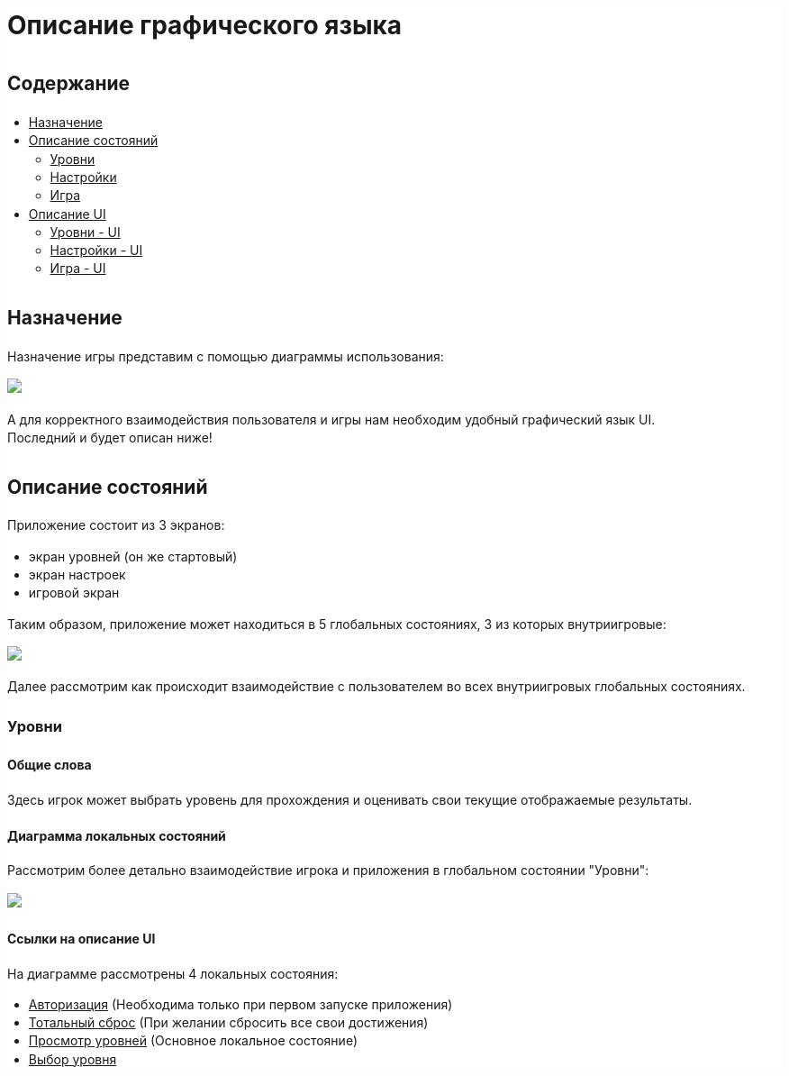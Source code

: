 ﻿# Описание графического языка

## Содержание
- [Назначение](#назначение)
- [Описание состояний](#описание-состояний)
  - [Уровни](#уровни)
  - [Настройки](#настройки)
  - [Игра](#игра)
- [Описание UI](#описание-ui)
  - [Уровни - UI](#уровни-ui)
  - [Настройки - UI](#настройки-ui)
  - [Игра - UI](#игра-ui)
## Назначение
Назначение игры представим с помощью диаграммы использования:  

![](http://www.plantuml.com/plantuml/proxy?cache=no&src=https://raw.github.com/ik6cgsg/GA2020/NLSL/uml/usage.puml)
  
А для корректного взаимодействия пользователя и игры нам необходим удобный графический язык UI.  
Последний и будет описан ниже!

## Описание состояний
Приложение состоит из 3 экранов:
* экран уровней (он же стартовый)
* экран настроек
* игровой экран  

Таким образом, приложение может находиться в 5 глобальных состояниях, 3 из которых внутриигровые:
  
![](http://www.plantuml.com/plantuml/proxy?cache=no&src=https://raw.github.com/ik6cgsg/GA2020/NLSL/uml/global_states.puml)
  
Далее рассмотрим как происходит взаимодействие с пользователем во всех внутриигровых
глобальных состояниях.

### Уровни

#### Общие слова
Здесь игрок может выбрать уровень для прохождения и оценивать свои текущие отображаемые результаты. 

#### Диаграмма локальных состояний
Рассмотрим более детально взаимодействие игрока и приложения в глобальном состоянии "Уровни":
  
![](http://www.plantuml.com/plantuml/proxy?cache=no&src=https://raw.github.com/ik6cgsg/GA2020/NLSL/uml/level_states.puml)

#### Ссылки на описание UI
На диаграмме рассмотрены 4 локальных состояния:
* [Авторизация](#авторизация) (Необходима только при первом запуске приложения)
* [Тотальный сброс](#тотальный-сброс) (При желании сбросить все свои достижения)
* [Просмотр уровней](#просмотр-уровней) (Основное локальное состояние)
* [Выбор уровня](#выбор-уровня)
